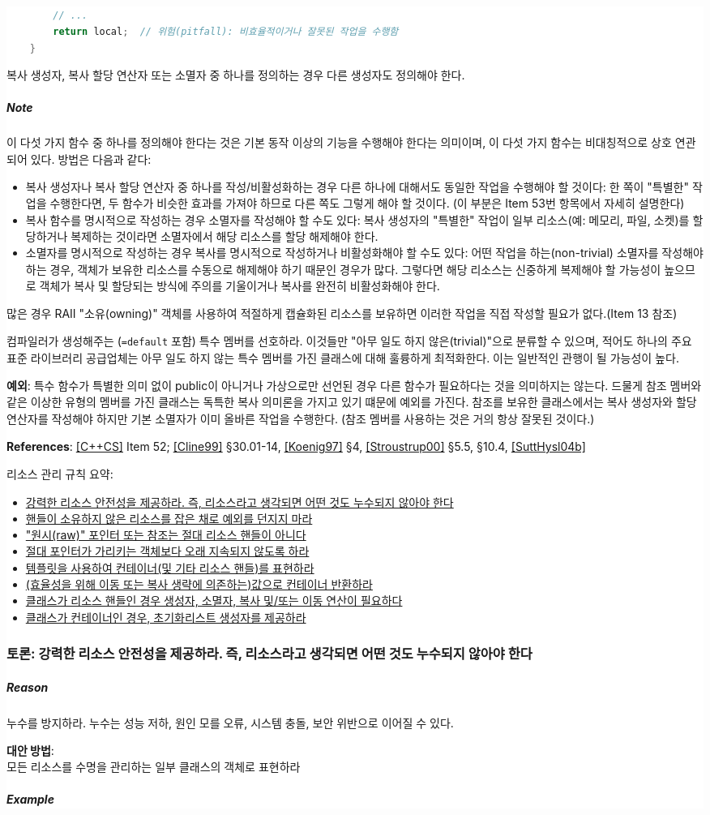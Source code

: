 ```c++
        // ...
        return local;  // 위험(pitfall): 비효율적이거나 잘못된 작업을 수행함
    }
```

복사 생성자, 복사 할당 연산자 또는 소멸자 중 하나를 정의하는 경우 다른 생성자도 정의해야 한다.

##### Note

이 다섯 가지 함수 중 하나를 정의해야 한다는 것은 기본 동작 이상의 기능을 수행해야 한다는 의미이며, 이 다섯 가지 함수는 비대칭적으로 상호 연관되어 있다. 방법은 다음과 같다:

* 복사 생성자나 복사 할당 연산자 중 하나를 작성/비활성화하는 경우 다른 하나에 대해서도 동일한 작업을 수행해야 할 것이다: 한 쪽이 "특별한" 작업을 수행한다면, 두 함수가 비슷한 효과를 가져야 하므로 다른 쪽도 그렇게 해야 할 것이다. (이 부분은 Item 53번 항목에서 자세히 설명한다)
* 복사 함수를 명시적으로 작성하는 경우 소멸자를 작성해야 할 수도 있다: 복사 생성자의 "특별한" 작업이 일부 리소스(예: 메모리, 파일, 소켓)를 할당하거나 복제하는 것이라면 소멸자에서 해당 리소스를 할당 해제해야 한다.
* 소멸자를 명시적으로 작성하는 경우 복사를 명시적으로 작성하거나 비활성화해야 할 수도 있다: 어떤 작업을 하는(non-trivial) 소멸자를 작성해야 하는 경우, 객체가 보유한 리소스를 수동으로 해제해야 하기 때문인 경우가 많다. 그렇다면 해당 리소스는 신중하게 복제해야 할 가능성이 높으므로 객체가 복사 및 할당되는 방식에 주의를 기울이거나 복사를 완전히 비활성화해야 한다.

많은 경우 RAII "소유(owning)" 객체를 사용하여 적절하게 캡슐화된 리소스를 보유하면 이러한 작업을 직접 작성할 필요가 없다.(Item 13 참조)

컴파일러가 생성해주는 (`=default` 포함) 특수 멤버를 선호하라. 이것들만 "아무 일도 하지 않은(trivial)"으로 분류할 수 있으며, 적어도 하나의 주요 표준 라이브러리 공급업체는 아무 일도 하지 않는 특수 멤버를 가진 클래스에 대해 훌륭하게 최적화한다. 이는 일반적인 관행이 될 가능성이 높다.

**예외**: 특수 함수가 특별한 의미 없이 public이 아니거나 가상으로만 선언된 경우 다른 함수가 필요하다는 것을 의미하지는 않는다. 드물게 참조 멤버와 같은 이상한 유형의 멤버를 가진 클래스는 독특한 복사 의미론을 가지고 있기 떄문에 예외를 가진다.
참조를 보유한 클래스에서는 복사 생성자와 할당 연산자를 작성해야 하지만 기본 소멸자가 이미 올바른 작업을 수행한다. (참조 멤버를 사용하는 것은 거의 항상 잘못된 것이다.)

**References**: [\[C++CS\]](../Bibliography.md) Item 52; [\[Cline99\]](../Bibliography.md) §30.01-14, [\[Koenig97\]](../Bibliography.md) §4, [\[Stroustrup00\]](../Bibliography.md) §5.5, §10.4, [\[SuttHysl04b\]](../Bibliography.md)

리소스 관리 규칙 요약:

* [강력한 리소스 안전성을 제공하라. 즉, 리소스라고 생각되면 어떤 것도 누수되지 않아야 한다](#Cr-safety)
* [핸들이 소유하지 않은 리소스를 잡은 채로 예외를 던지지 마라](#Cr-never)
* ["원시(raw)" 포인터 또는 참조는 절대 리소스 핸들이 아니다](#Cr-raw)
* [절대 포인터가 가리키는 객체보다 오래 지속되지 않도록 하라](#Cr-outlive)
* [템플릿을 사용하여 컨테이너(및 기타 리소스 핸들)를 표현하라](#Cr-templates)
* [(효율성을 위해 이동 또는 복사 생략에 의존하는)값으로 컨테이너 반환하라](#Cr-value-return)
* [클래스가 리소스 핸들인 경우 생성자, 소멸자, 복사 및/또는 이동 연산이 필요하다](#Cr-handle)
* [클래스가 컨테이너인 경우, 초기화리스트 생성자를 제공하라](#Cr-list)

### <a id="Cr-safety"></a>토론: 강력한 리소스 안전성을 제공하라. 즉, 리소스라고 생각되면 어떤 것도 누수되지 않아야 한다

##### Reason

누수를 방지하라. 누수는 성능 저하, 원인 모를 오류, 시스템 충돌, 보안 위반으로 이어질 수 있다.

**대안 방법**:  
모든 리소스를 수명을 관리하는 일부 클래스의 객체로 표현하라

##### Example
